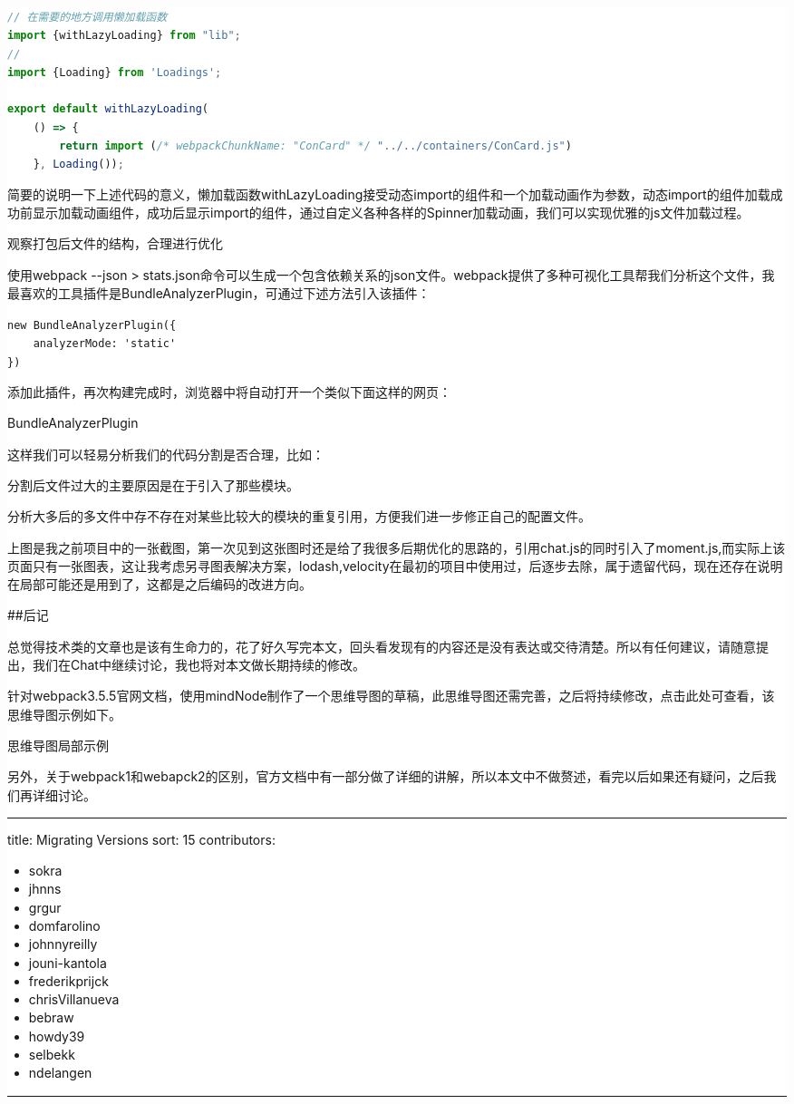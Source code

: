```js
// 在需要的地方调用懒加载函数
import {withLazyLoading} from "lib";
// 
import {Loading} from 'Loadings';

export default withLazyLoading(
    () => {
        return import (/* webpackChunkName: "ConCard" */ "../../containers/ConCard.js")
    }, Loading());
```
简要的说明一下上述代码的意义，懒加载函数withLazyLoading接受动态import的组件和一个加载动画作为参数，动态import的组件加载成功前显示加载动画组件，成功后显示import的组件，通过自定义各种各样的Spinner加载动画，我们可以实现优雅的js文件加载过程。

观察打包后文件的结构，合理进行优化

使用webpack --json > stats.json命令可以生成一个包含依赖关系的json文件。webpack提供了多种可视化工具帮我们分析这个文件，我最喜欢的工具插件是BundleAnalyzerPlugin，可通过下述方法引入该插件：
```
new BundleAnalyzerPlugin({
    analyzerMode: 'static'
})
```
添加此插件，再次构建完成时，浏览器中将自动打开一个类似下面这样的网页：

BundleAnalyzerPlugin

这样我们可以轻易分析我们的代码分割是否合理，比如：

分割后文件过大的主要原因是在于引入了那些模块。

分析大多后的多文件中存不存在对某些比较大的模块的重复引用，方便我们进一步修正自己的配置文件。

上图是我之前项目中的一张截图，第一次见到这张图时还是给了我很多后期优化的思路的，引用chat.js的同时引入了moment.js,而实际上该页面只有一张图表，这让我考虑另寻图表解决方案，lodash,velocity在最初的项目中使用过，后逐步去除，属于遗留代码，现在还存在说明在局部可能还是用到了，这都是之后编码的改进方向。

##后记

总觉得技术类的文章也是该有生命力的，花了好久写完本文，回头看发现有的内容还是没有表达或交待清楚。所以有任何建议，请随意提出，我们在Chat中继续讨论，我也将对本文做长期持续的修改。

针对webpack3.5.5官网文档，使用mindNode制作了一个思维导图的草稿，此思维导图还需完善，之后将持续修改，点击此处可查看，该思维导图示例如下。

思维导图局部示例

另外，关于webpack1和webapck2的区别，官方文档中有一部分做了详细的讲解，所以本文中不做赘述，看完以后如果还有疑问，之后我们再详细讨论。



---
title: Migrating Versions
sort: 15
contributors:
  - sokra
  - jhnns
  - grgur
  - domfarolino
  - johnnyreilly
  - jouni-kantola
  - frederikprijck
  - chrisVillanueva
  - bebraw
  - howdy39
  - selbekk
  - ndelangen
---
